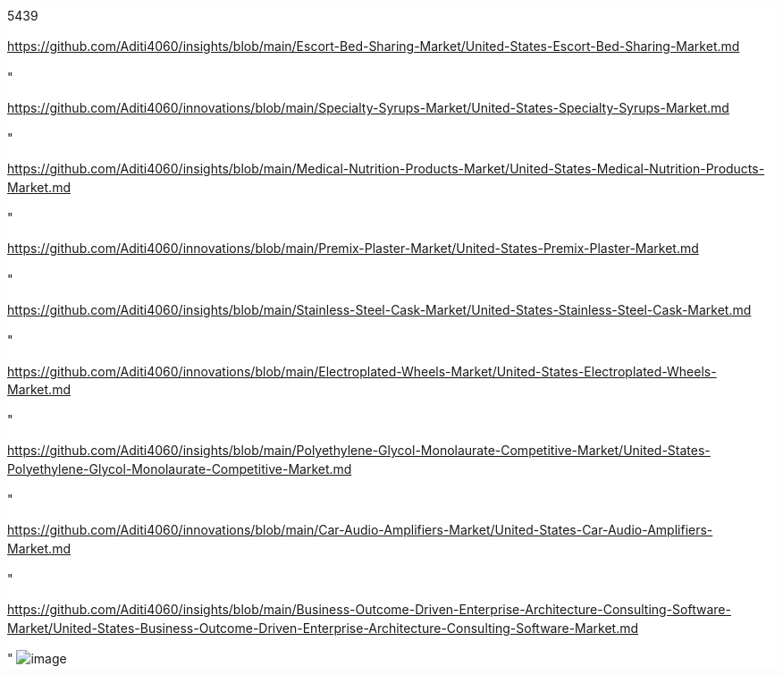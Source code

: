5439</p><p><a href="https://github.com/Aditi4060/insights/blob/main/Escort-Bed-Sharing-Market/United-States-Escort-Bed-Sharing-Market.md">https://github.com/Aditi4060/insights/blob/main/Escort-Bed-Sharing-Market/United-States-Escort-Bed-Sharing-Market.md</a></p>"<p><a href="https://github.com/Aditi4060/innovations/blob/main/Specialty-Syrups-Market/United-States-Specialty-Syrups-Market.md">https://github.com/Aditi4060/innovations/blob/main/Specialty-Syrups-Market/United-States-Specialty-Syrups-Market.md</a></p>"<p><a href="https://github.com/Aditi4060/insights/blob/main/Medical-Nutrition-Products-Market/United-States-Medical-Nutrition-Products-Market.md">https://github.com/Aditi4060/insights/blob/main/Medical-Nutrition-Products-Market/United-States-Medical-Nutrition-Products-Market.md</a></p>"<p><a href="https://github.com/Aditi4060/innovations/blob/main/Premix-Plaster-Market/United-States-Premix-Plaster-Market.md">https://github.com/Aditi4060/innovations/blob/main/Premix-Plaster-Market/United-States-Premix-Plaster-Market.md</a></p>"<p><a href="https://github.com/Aditi4060/insights/blob/main/Stainless-Steel-Cask-Market/United-States-Stainless-Steel-Cask-Market.md">https://github.com/Aditi4060/insights/blob/main/Stainless-Steel-Cask-Market/United-States-Stainless-Steel-Cask-Market.md</a></p>"<p><a href="https://github.com/Aditi4060/innovations/blob/main/Electroplated-Wheels-Market/United-States-Electroplated-Wheels-Market.md">https://github.com/Aditi4060/innovations/blob/main/Electroplated-Wheels-Market/United-States-Electroplated-Wheels-Market.md</a></p>"<p><a href="https://github.com/Aditi4060/insights/blob/main/Polyethylene-Glycol-Monolaurate-Competitive-Market/United-States-Polyethylene-Glycol-Monolaurate-Competitive-Market.md">https://github.com/Aditi4060/insights/blob/main/Polyethylene-Glycol-Monolaurate-Competitive-Market/United-States-Polyethylene-Glycol-Monolaurate-Competitive-Market.md</a></p>"<p><a href="https://github.com/Aditi4060/innovations/blob/main/Car-Audio-Amplifiers-Market/United-States-Car-Audio-Amplifiers-Market.md">https://github.com/Aditi4060/innovations/blob/main/Car-Audio-Amplifiers-Market/United-States-Car-Audio-Amplifiers-Market.md</a></p>"<p><a href="https://github.com/Aditi4060/insights/blob/main/Business-Outcome-Driven-Enterprise-Architecture-Consulting-Software-Market/United-States-Business-Outcome-Driven-Enterprise-Architecture-Consulting-Software-Market.md">https://github.com/Aditi4060/insights/blob/main/Business-Outcome-Driven-Enterprise-Architecture-Consulting-Software-Market/United-States-Business-Outcome-Driven-Enterprise-Architecture-Consulting-Software-Market.md</a></p>"
![image](https://github.com/user-attachments/assets/1bf4ef80-c69d-430e-92b9-9dcfd6de930a)

